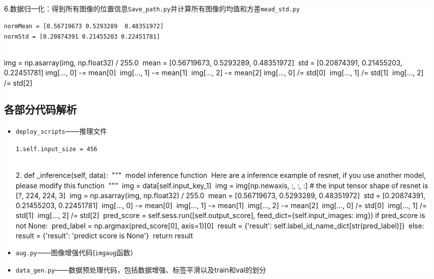 6.数据归一化：得到所有图像的位置信息`Save_path.py`并计算所有图像的均值和方差`mead_std.py`
    
    

    normMean = [0.56719673 0.5293289  0.48351972]
    normStd = [0.20874391 0.21455203 0.22451781]


​    
​    img = np.asarray(img, np.float32) / 255.0
​    mean = [0.56719673, 0.5293289, 0.48351972]
​    std = [0.20874391, 0.21455203, 0.22451781]
​    img[..., 0] -= mean[0]
​    img[..., 1] -= mean[1]
​    img[..., 2] -= mean[2]
​    img[..., 0] /= std[0]
​    img[..., 1] /= std[1]
​    img[..., 2] /= std[2]

## 各部分代码解析

* `deploy_scripts`——推理文件
      
  
      1.self.input_size = 456 
  
  
  ​    
  ​    2. def _inference(self, data):
  ​    """
  ​    model inference function
  ​    Here are a inference example of resnet, if you use another model, please modify this function
  ​    """
  ​    img = data[self.input_key_1]
  ​    img = img[np.newaxis, :, :, :]  # the input tensor shape of resnet is [?, 224, 224, 3]
  ​    img = np.asarray(img, np.float32) / 255.0
  ​    mean = [0.56719673, 0.5293289, 0.48351972]
  ​    std = [0.20874391, 0.21455203, 0.22451781]
  ​    img[..., 0] -= mean[0]
  ​    img[..., 1] -= mean[1]
  ​    img[..., 2] -= mean[2]
  ​    img[..., 0] /= std[0]
  ​    img[..., 1] /= std[1]
  ​    img[..., 2] /= std[2]
  ​    pred_score = self.sess.run([self.output_score], feed_dict={self.input_images: img})
  ​    if pred_score is not None:
  ​        pred_label = np.argmax(pred_score[0], axis=1)[0]
  ​        result = {'result': self.label_id_name_dict[str(pred_label)]}
  ​    else:
  ​        result = {'result': 'predict score is None'}
  ​    return result


* `aug.py`——图像增强代码(`imgaug`函数）

* `data_gen.py`——数据预处理代码，包括数据增强、标签平滑以及train和val的划分

